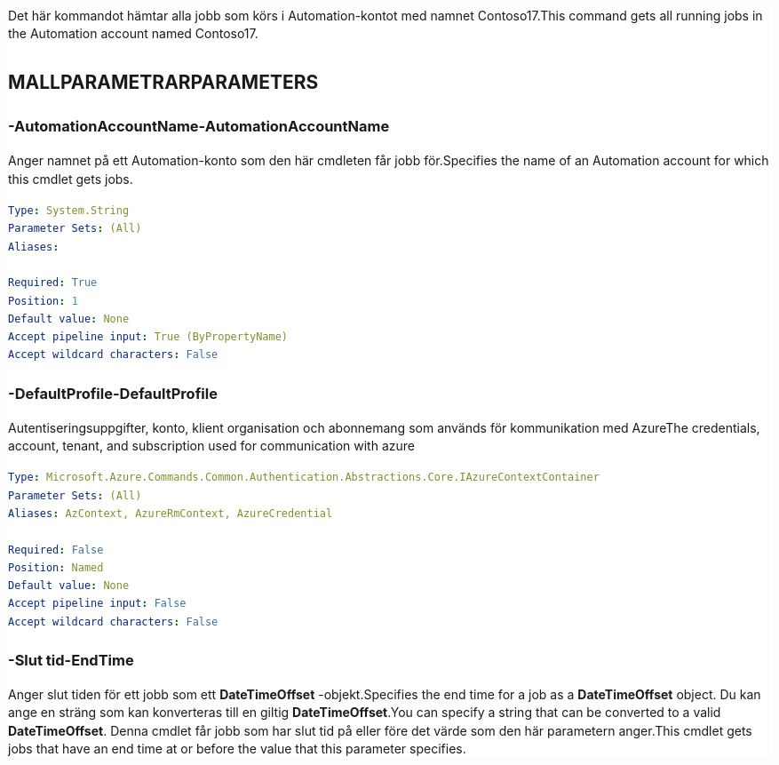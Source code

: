 <span data-ttu-id="37974-116">Det här kommandot hämtar alla jobb som körs i Automation-kontot med namnet Contoso17.</span><span class="sxs-lookup"><span data-stu-id="37974-116">This command gets all running jobs in the Automation account named Contoso17.</span></span>

## <span data-ttu-id="37974-117">MALLPARAMETRAR</span><span class="sxs-lookup"><span data-stu-id="37974-117">PARAMETERS</span></span>

### <span data-ttu-id="37974-118">-AutomationAccountName</span><span class="sxs-lookup"><span data-stu-id="37974-118">-AutomationAccountName</span></span>
<span data-ttu-id="37974-119">Anger namnet på ett Automation-konto som den här cmdleten får jobb för.</span><span class="sxs-lookup"><span data-stu-id="37974-119">Specifies the name of an Automation account for which this cmdlet gets jobs.</span></span>

```yaml
Type: System.String
Parameter Sets: (All)
Aliases:

Required: True
Position: 1
Default value: None
Accept pipeline input: True (ByPropertyName)
Accept wildcard characters: False
```

### <span data-ttu-id="37974-120">-DefaultProfile</span><span class="sxs-lookup"><span data-stu-id="37974-120">-DefaultProfile</span></span>
<span data-ttu-id="37974-121">Autentiseringsuppgifter, konto, klient organisation och abonnemang som används för kommunikation med Azure</span><span class="sxs-lookup"><span data-stu-id="37974-121">The credentials, account, tenant, and subscription used for communication with azure</span></span>

```yaml
Type: Microsoft.Azure.Commands.Common.Authentication.Abstractions.Core.IAzureContextContainer
Parameter Sets: (All)
Aliases: AzContext, AzureRmContext, AzureCredential

Required: False
Position: Named
Default value: None
Accept pipeline input: False
Accept wildcard characters: False
```

### <span data-ttu-id="37974-122">-Slut tid</span><span class="sxs-lookup"><span data-stu-id="37974-122">-EndTime</span></span>
<span data-ttu-id="37974-123">Anger slut tiden för ett jobb som ett **DateTimeOffset** -objekt.</span><span class="sxs-lookup"><span data-stu-id="37974-123">Specifies the end time for a job as a **DateTimeOffset** object.</span></span>
<span data-ttu-id="37974-124">Du kan ange en sträng som kan konverteras till en giltig **DateTimeOffset**.</span><span class="sxs-lookup"><span data-stu-id="37974-124">You can specify a string that can be converted to a valid **DateTimeOffset**.</span></span>
<span data-ttu-id="37974-125">Denna cmdlet får jobb som har slut tid på eller före det värde som den här parametern anger.</span><span class="sxs-lookup"><span data-stu-id="37974-125">This cmdlet gets jobs that have an end time at or before the value that this parameter specifies.</span></span>

